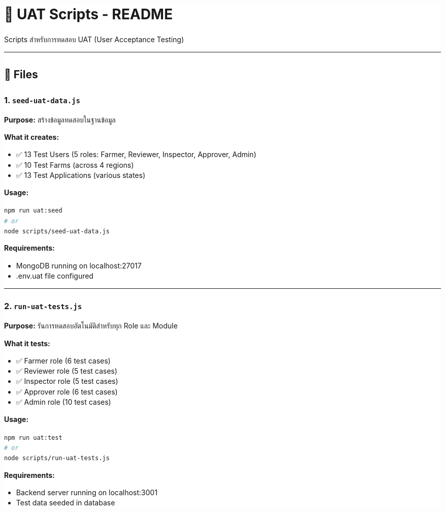 # 📜 UAT Scripts - README

Scripts สำหรับการทดสอบ UAT (User Acceptance Testing)

---

## 📁 Files

### 1. `seed-uat-data.js`

**Purpose:** สร้างข้อมูลทดสอบในฐานข้อมูล

**What it creates:**

- ✅ 13 Test Users (5 roles: Farmer, Reviewer, Inspector, Approver, Admin)
- ✅ 10 Test Farms (across 4 regions)
- ✅ 13 Test Applications (various states)

**Usage:**

```bash
npm run uat:seed
# or
node scripts/seed-uat-data.js
```

**Requirements:**

- MongoDB running on localhost:27017
- .env.uat file configured

---

### 2. `run-uat-tests.js`

**Purpose:** รันการทดสอบอัตโนมัติสำหรับทุก Role และ Module

**What it tests:**

- ✅ Farmer role (6 test cases)
- ✅ Reviewer role (5 test cases)
- ✅ Inspector role (5 test cases)
- ✅ Approver role (6 test cases)
- ✅ Admin role (10 test cases)

**Usage:**

```bash
npm run uat:test
# or
node scripts/run-uat-tests.js
```

**Requirements:**

- Backend server running on localhost:3001
- Test data seeded in database
